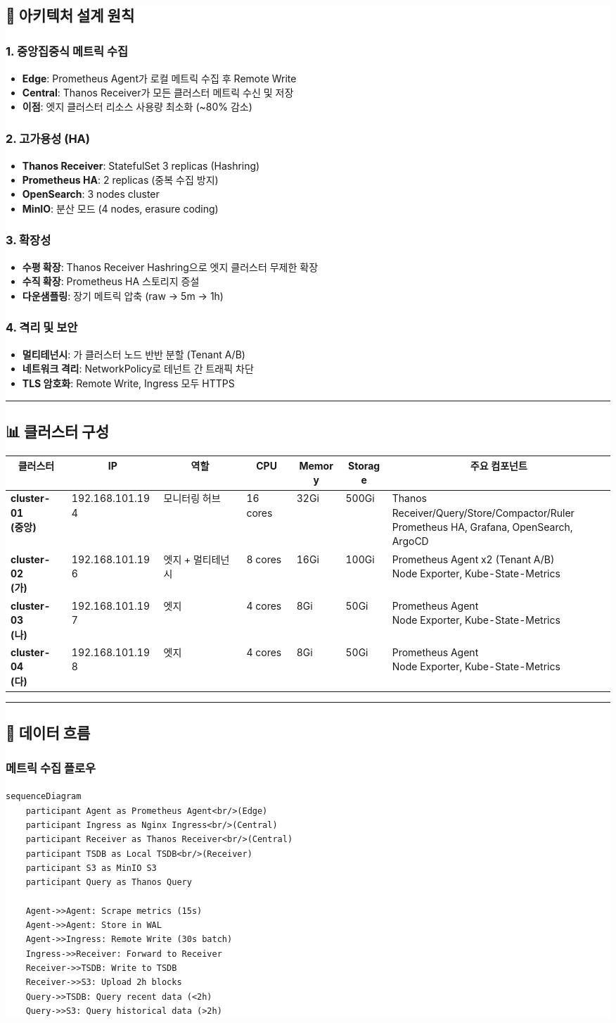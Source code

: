 
## 🎯 아키텍처 설계 원칙

### 1. 중앙집중식 메트릭 수집
- **Edge**: Prometheus Agent가 로컬 메트릭 수집 후 Remote Write
- **Central**: Thanos Receiver가 모든 클러스터 메트릭 수신 및 저장
- **이점**: 엣지 클러스터 리소스 사용량 최소화 (~80% 감소)

### 2. 고가용성 (HA)
- **Thanos Receiver**: StatefulSet 3 replicas (Hashring)
- **Prometheus HA**: 2 replicas (중복 수집 방지)
- **OpenSearch**: 3 nodes cluster
- **MinIO**: 분산 모드 (4 nodes, erasure coding)

### 3. 확장성
- **수평 확장**: Thanos Receiver Hashring으로 엣지 클러스터 무제한 확장
- **수직 확장**: Prometheus HA 스토리지 증설
- **다운샘플링**: 장기 메트릭 압축 (raw → 5m → 1h)

### 4. 격리 및 보안
- **멀티테넌시**: 가 클러스터 노드 반반 분할 (Tenant A/B)
- **네트워크 격리**: NetworkPolicy로 테넌트 간 트래픽 차단
- **TLS 암호화**: Remote Write, Ingress 모두 HTTPS

---

## 📊 클러스터 구성

| 클러스터 | IP | 역할 | CPU | Memory | Storage | 주요 컴포넌트 |
|---------|-----|------|-----|--------|---------|-------------|
| **cluster-01<br/>(중앙)** | 192.168.101.194 | 모니터링 허브 | 16 cores | 32Gi | 500Gi | Thanos Receiver/Query/Store/Compactor/Ruler<br/>Prometheus HA, Grafana, OpenSearch, ArgoCD |
| **cluster-02<br/>(가)** | 192.168.101.196 | 엣지 + 멀티테넌시 | 8 cores | 16Gi | 100Gi | Prometheus Agent x2 (Tenant A/B)<br/>Node Exporter, Kube-State-Metrics |
| **cluster-03<br/>(나)** | 192.168.101.197 | 엣지 | 4 cores | 8Gi | 50Gi | Prometheus Agent<br/>Node Exporter, Kube-State-Metrics |
| **cluster-04<br/>(다)** | 192.168.101.198 | 엣지 | 4 cores | 8Gi | 50Gi | Prometheus Agent<br/>Node Exporter, Kube-State-Metrics |

---

## 🔄 데이터 흐름

### 메트릭 수집 플로우

```mermaid
sequenceDiagram
    participant Agent as Prometheus Agent<br/>(Edge)
    participant Ingress as Nginx Ingress<br/>(Central)
    participant Receiver as Thanos Receiver<br/>(Central)
    participant TSDB as Local TSDB<br/>(Receiver)
    participant S3 as MinIO S3
    participant Query as Thanos Query

    Agent->>Agent: Scrape metrics (15s)
    Agent->>Agent: Store in WAL
    Agent->>Ingress: Remote Write (30s batch)
    Ingress->>Receiver: Forward to Receiver
    Receiver->>TSDB: Write to TSDB
    Receiver->>S3: Upload 2h blocks
    Query->>TSDB: Query recent data (<2h)
    Query->>S3: Query historical data (>2h)
```
